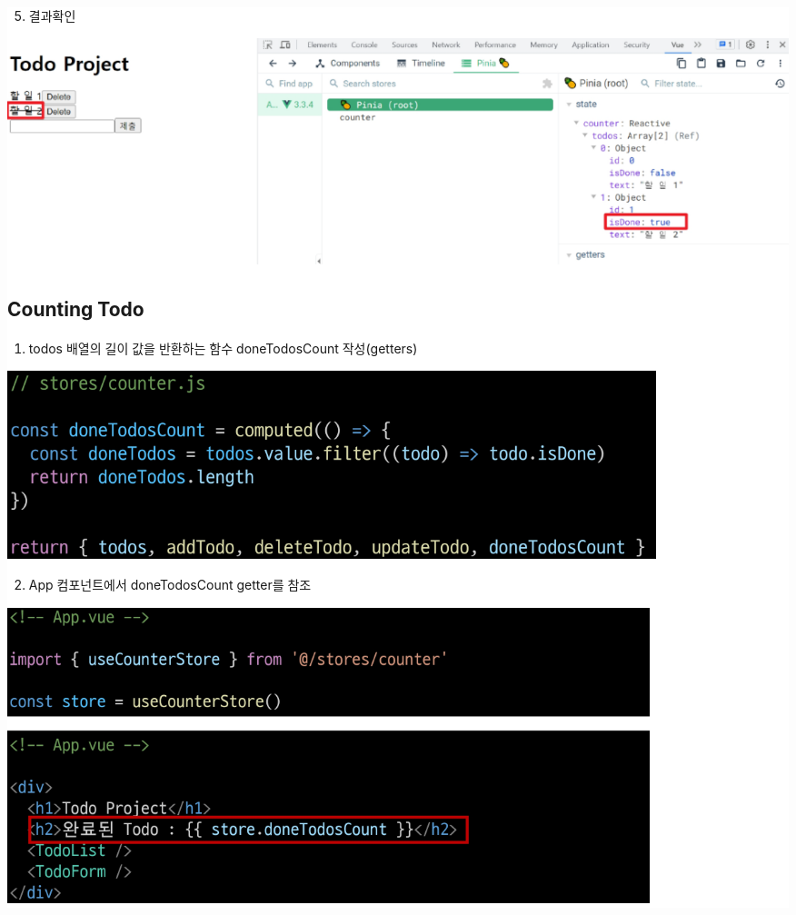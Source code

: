 5. 결과확인

![Update Todo5](<../이미지/240509/Update Todo5.PNG>)

## Counting Todo
1. todos 배열의 길이 값을 반환하는 함수 doneTodosCount 작성(getters)

![counting todo1](<../이미지/240509/counting todo1.PNG>)

2. App 컴포넌트에서 doneTodosCount getter를 참조

![counting todo2](<../이미지/240509/counting todo2.PNG>)
